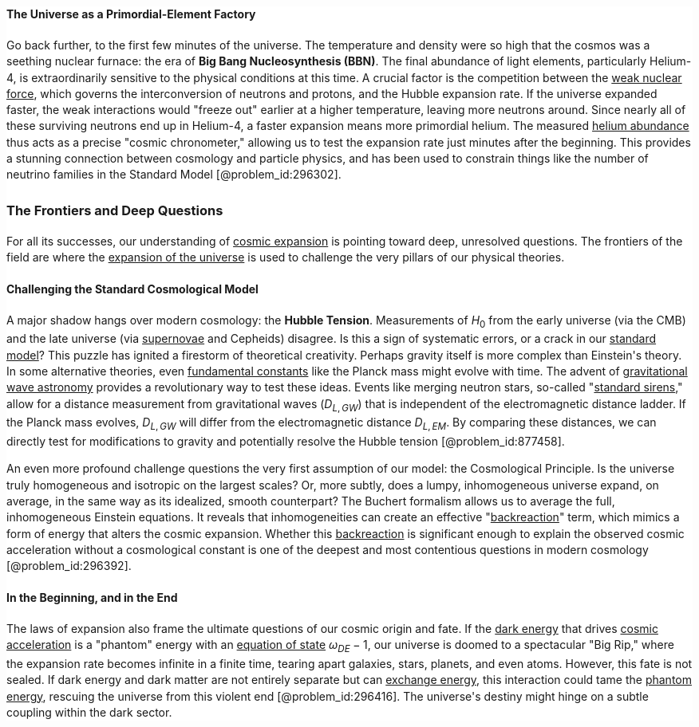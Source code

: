 #### The Universe as a Primordial-Element Factory

Go back further, to the first few minutes of the universe. The temperature and density were so high that the cosmos was a seething nuclear furnace: the era of **Big Bang Nucleosynthesis (BBN)**. The final abundance of light elements, particularly Helium-4, is extraordinarily sensitive to the physical conditions at this time. A crucial factor is the competition between the [weak nuclear force](@article_id:157085), which governs the interconversion of neutrons and protons, and the Hubble expansion rate. If the universe expanded faster, the weak interactions would "freeze out" earlier at a higher temperature, leaving more neutrons around. Since nearly all of these surviving neutrons end up in Helium-4, a faster expansion means more primordial helium. The measured [helium abundance](@article_id:157988) thus acts as a precise "cosmic chronometer," allowing us to test the expansion rate just minutes after the beginning. This provides a stunning connection between cosmology and particle physics, and has been used to constrain things like the number of neutrino families in the Standard Model [@problem_id:296302].

### The Frontiers and Deep Questions

For all its successes, our understanding of [cosmic expansion](@article_id:160508) is pointing toward deep, unresolved questions. The frontiers of the field are where the [expansion of the universe](@article_id:159987) is used to challenge the very pillars of our physical theories.

#### Challenging the Standard Cosmological Model

A major shadow hangs over modern cosmology: the **Hubble Tension**. Measurements of $H_0$ from the early universe (via the CMB) and the late universe (via [supernovae](@article_id:161279) and Cepheids) disagree. Is this a sign of systematic errors, or a crack in our [standard model](@article_id:136930)? This puzzle has ignited a firestorm of theoretical creativity. Perhaps gravity itself is more complex than Einstein's theory. In some alternative theories, even [fundamental constants](@article_id:148280) like the Planck mass might evolve with time. The advent of [gravitational wave astronomy](@article_id:143840) provides a revolutionary way to test these ideas. Events like merging neutron stars, so-called "[standard sirens](@article_id:157313)," allow for a distance measurement from gravitational waves ($D_{L,GW}$) that is independent of the electromagnetic distance ladder. If the Planck mass evolves, $D_{L,GW}$ will differ from the electromagnetic distance $D_{L,EM}$. By comparing these distances, we can directly test for modifications to gravity and potentially resolve the Hubble tension [@problem_id:877458].

An even more profound challenge questions the very first assumption of our model: the Cosmological Principle. Is the universe truly homogeneous and isotropic on the largest scales? Or, more subtly, does a lumpy, inhomogeneous universe expand, on average, in the same way as its idealized, smooth counterpart? The Buchert formalism allows us to average the full, inhomogeneous Einstein equations. It reveals that inhomogeneities can create an effective "[backreaction](@article_id:203416)" term, which mimics a form of energy that alters the cosmic expansion. Whether this [backreaction](@article_id:203416) is significant enough to explain the observed cosmic acceleration without a cosmological constant is one of the deepest and most contentious questions in modern cosmology [@problem_id:296392].

#### In the Beginning, and in the End

The laws of expansion also frame the ultimate questions of our cosmic origin and fate. If the [dark energy](@article_id:160629) that drives [cosmic acceleration](@article_id:161299) is a "phantom" energy with an [equation of state](@article_id:141181) $\omega_{DE}  -1$, our universe is doomed to a spectacular "Big Rip," where the expansion rate becomes infinite in a finite time, tearing apart galaxies, stars, planets, and even atoms. However, this fate is not sealed. If dark energy and dark matter are not entirely separate but can [exchange energy](@article_id:136575), this interaction could tame the [phantom energy](@article_id:159635), rescuing the universe from this violent end [@problem_id:296416]. The universe's destiny might hinge on a subtle coupling within the dark sector.
